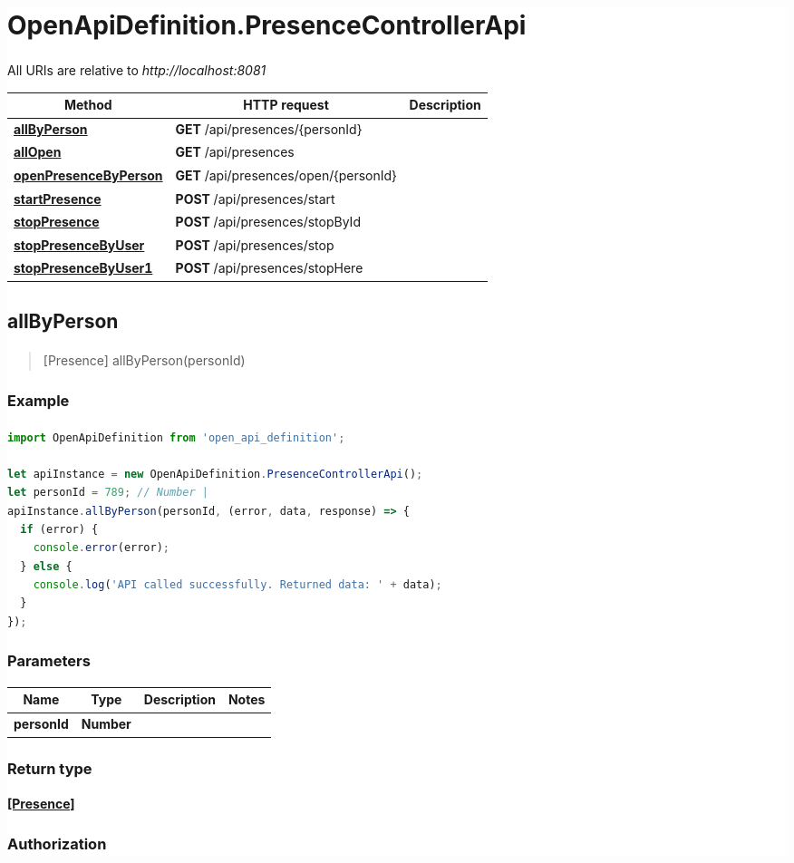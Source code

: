 # OpenApiDefinition.PresenceControllerApi

All URIs are relative to *http://localhost:8081*

Method | HTTP request | Description
------------- | ------------- | -------------
[**allByPerson**](PresenceControllerApi.md#allByPerson) | **GET** /api/presences/{personId} | 
[**allOpen**](PresenceControllerApi.md#allOpen) | **GET** /api/presences | 
[**openPresenceByPerson**](PresenceControllerApi.md#openPresenceByPerson) | **GET** /api/presences/open/{personId} | 
[**startPresence**](PresenceControllerApi.md#startPresence) | **POST** /api/presences/start | 
[**stopPresence**](PresenceControllerApi.md#stopPresence) | **POST** /api/presences/stopById | 
[**stopPresenceByUser**](PresenceControllerApi.md#stopPresenceByUser) | **POST** /api/presences/stop | 
[**stopPresenceByUser1**](PresenceControllerApi.md#stopPresenceByUser1) | **POST** /api/presences/stopHere | 



## allByPerson

> [Presence] allByPerson(personId)



### Example

```javascript
import OpenApiDefinition from 'open_api_definition';

let apiInstance = new OpenApiDefinition.PresenceControllerApi();
let personId = 789; // Number | 
apiInstance.allByPerson(personId, (error, data, response) => {
  if (error) {
    console.error(error);
  } else {
    console.log('API called successfully. Returned data: ' + data);
  }
});
```

### Parameters


Name | Type | Description  | Notes
------------- | ------------- | ------------- | -------------
 **personId** | **Number**|  | 

### Return type

[**[Presence]**](Presence.md)

### Authorization

